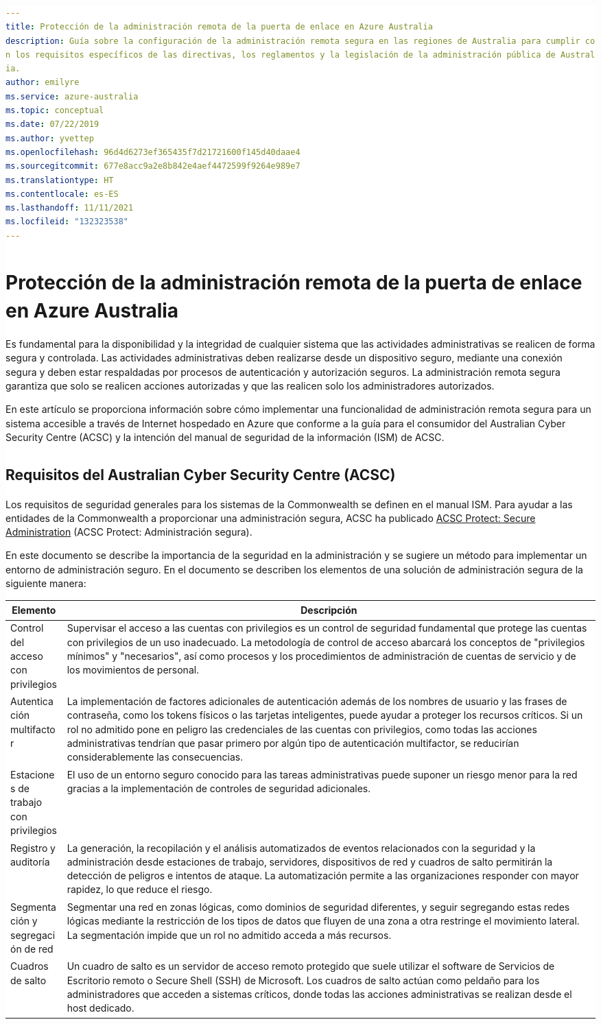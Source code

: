 ```yaml
---
title: Protección de la administración remota de la puerta de enlace en Azure Australia
description: Guía sobre la configuración de la administración remota segura en las regiones de Australia para cumplir con los requisitos específicos de las directivas, los reglamentos y la legislación de la administración pública de Australia.
author: emilyre
ms.service: azure-australia
ms.topic: conceptual
ms.date: 07/22/2019
ms.author: yvettep
ms.openlocfilehash: 96d4d6273ef365435f7d21721600f145d40daae4
ms.sourcegitcommit: 677e8acc9a2e8b842e4aef4472599f9264e989e7
ms.translationtype: HT
ms.contentlocale: es-ES
ms.lasthandoff: 11/11/2021
ms.locfileid: "132323538"
---
```

# <a name="secure-remote-administration-of-your-gateway-in-azure-australia"></a>Protección de la administración remota de la puerta de enlace en Azure Australia

Es fundamental para la disponibilidad y la integridad de cualquier sistema que las actividades administrativas se realicen de forma segura y controlada. Las actividades administrativas deben realizarse desde un dispositivo seguro, mediante una conexión segura y deben estar respaldadas por procesos de autenticación y autorización seguros. La administración remota segura garantiza que solo se realicen acciones autorizadas y que las realicen solo los administradores autorizados.

En este artículo se proporciona información sobre cómo implementar una funcionalidad de administración remota segura para un sistema accesible a través de Internet hospedado en Azure que conforme a la guía para el consumidor del Australian Cyber Security Centre (ACSC) y la intención del manual de seguridad de la información (ISM) de ACSC.

## <a name="australian-cyber-security-centre-acsc-requirements"></a>Requisitos del Australian Cyber Security Centre (ACSC)

Los requisitos de seguridad generales para los sistemas de la Commonwealth se definen en el manual ISM. Para ayudar a las entidades de la Commonwealth a proporcionar una administración segura, ACSC ha publicado [ACSC Protect: Secure Administration](https://www.acsc.gov.au/publications/protect/secure-administration.htm) (ACSC Protect: Administración segura).

En este documento se describe la importancia de la seguridad en la administración y se sugiere un método para implementar un entorno de administración seguro. En el documento se describen los elementos de una solución de administración segura de la siguiente manera:

|Elemento   |Descripción   |
|---|---|
|Control del acceso con privilegios   |Supervisar el acceso a las cuentas con privilegios es un control de seguridad fundamental que protege las cuentas con privilegios de un uso inadecuado. La metodología de control de acceso abarcará los conceptos de "privilegios mínimos" y "necesarios", así como procesos y los procedimientos de administración de cuentas de servicio y de los movimientos de personal.   |
|Autenticación multifactor   |La implementación de factores adicionales de autenticación además de los nombres de usuario y las frases de contraseña, como los tokens físicos o las tarjetas inteligentes, puede ayudar a proteger los recursos críticos. Si un rol no admitido pone en peligro las credenciales de las cuentas con privilegios, como todas las acciones administrativas tendrían que pasar primero por algún tipo de autenticación multifactor, se reducirían considerablemente las consecuencias.|
|Estaciones de trabajo con privilegios|El uso de un entorno seguro conocido para las tareas administrativas puede suponer un riesgo menor para la red gracias a la implementación de controles de seguridad adicionales.|
|Registro y auditoría   |La generación, la recopilación y el análisis automatizados de eventos relacionados con la seguridad y la administración desde estaciones de trabajo, servidores, dispositivos de red y cuadros de salto permitirán la detección de peligros e intentos de ataque. La automatización permite a las organizaciones responder con mayor rapidez, lo que reduce el riesgo.|
|Segmentación y segregación de red|Segmentar una red en zonas lógicas, como dominios de seguridad diferentes, y seguir segregando estas redes lógicas mediante la restricción de los tipos de datos que fluyen de una zona a otra restringe el movimiento lateral. La segmentación impide que un rol no admitido acceda a más recursos.|
|Cuadros de salto|Un cuadro de salto es un servidor de acceso remoto protegido que suele utilizar el software de Servicios de Escritorio remoto o Secure Shell (SSH) de Microsoft. Los cuadros de salto actúan como peldaño para los administradores que acceden a sistemas críticos, donde todas las acciones administrativas se realizan desde el host dedicado.|
